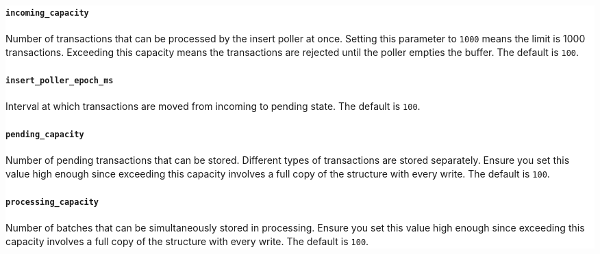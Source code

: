 #### `incoming_capacity`

Number of transactions that can be processed by the insert poller at once. Setting this parameter to
`1000` means the limit is 1000 transactions. Exceeding this capacity means the transactions are
rejected until the poller empties the buffer. The default is `100`.

#### `insert_poller_epoch_ms`

Interval at which transactions are moved from incoming to pending state. The default is `100`.

#### `pending_capacity`

Number of pending transactions that can be stored. Different types of transactions are stored
separately. Ensure you set this value high enough since exceeding this capacity involves a full copy
of the structure with every write. The default is `100`.

#### `processing_capacity`

Number of batches that can be simultaneously stored in processing. Ensure you set this value
high enough since exceeding this capacity involves a full copy of the structure with every write.
The default is `100`.


[Kafka brokers]: https://jaceklaskowski.gitbooks.io/apache-kafka/content/kafka-properties-bootstrap-servers.html
